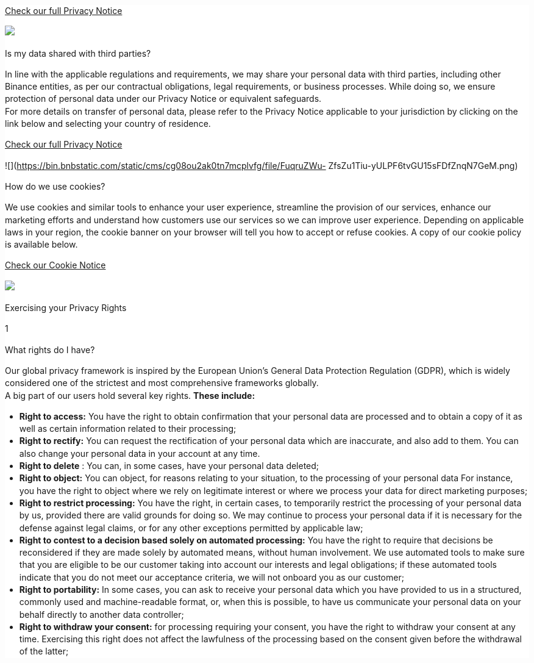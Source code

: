 [Check our full Privacy Notice](https://www.binance.com/en/privacy)

![](https://bin.bnbstatic.com/static/cms/cg08ou2ak0tn7mcplvfg/file/NesmjRPhfBrnID60gglZ2fCx4OkMKk7KfyiEtB_vBpY.png)

Is my data shared with third parties?

In line with the applicable regulations and requirements, we may share your
personal data with third parties, including other Binance entities, as per our
contractual obligations, legal requirements, or business processes. While
doing so, we ensure protection of personal data under our Privacy Notice or
equivalent safeguards.  
For more details on transfer of personal data, please refer to the Privacy
Notice applicable to your jurisdiction by clicking on the link below and
selecting your country of residence.

[Check our full Privacy Notice](https://www.binance.com/en/privacy)

![](https://bin.bnbstatic.com/static/cms/cg08ou2ak0tn7mcplvfg/file/FuqruZWu-
ZfsZu1Tiu-yULPF6tvGU15sFDfZnqN7GeM.png)

How do we use cookies?

We use cookies and similar tools to enhance your user experience, streamline
the provision of our services, enhance our marketing efforts and understand
how customers use our services so we can improve user experience. Depending on
applicable laws in your region, the cookie banner on your browser will tell
you how to accept or refuse cookies. A copy of our cookie policy is available
below.

[Check our Cookie Notice](https://www.binance.com/en/cookie-privacy)

![](https://bin.bnbstatic.com/static/cms/cg08ou2ak0tn7mcplvfg/file/GCt3XgkC6IOCqs6v75sdVM6NY9FF9Ql0UIIhsBOkYtE.png)

Exercising your Privacy Rights

1

What rights do I have?

Our global privacy framework is inspired by the European Union’s General Data
Protection Regulation (GDPR), which is widely considered one of the strictest
and most comprehensive frameworks globally.  
A big part of our users hold several key rights. **These include:**  

  * **Right to access:** You have the right to obtain confirmation that your personal data are processed and to obtain a copy of it as well as certain information related to their processing;
  * **Right to rectify:** You can request the rectification of your personal data which are inaccurate, and also add to them. You can also change your personal data in your account at any time.
  * **Right to delete** : You can, in some cases, have your personal data deleted;
  * **Right to object:** You can object, for reasons relating to your situation, to the processing of your personal data For instance, you have the right to object where we rely on legitimate interest or where we process your data for direct marketing purposes;
  * **Right to restrict processing:** You have the right, in certain cases, to temporarily restrict the processing of your personal data by us, provided there are valid grounds for doing so. We may continue to process your personal data if it is necessary for the defense against legal claims, or for any other exceptions permitted by applicable law;
  * **Right to contest to a decision based solely on automated processing:** You have the right to require that decisions be reconsidered if they are made solely by automated means, without human involvement. We use automated tools to make sure that you are eligible to be our customer taking into account our interests and legal obligations; if these automated tools indicate that you do not meet our acceptance criteria, we will not onboard you as our customer;
  * **Right to portability:** In some cases, you can ask to receive your personal data which you have provided to us in a structured, commonly used and machine-readable format, or, when this is possible, to have us communicate your personal data on your behalf directly to another data controller;
  * **Right to withdraw your consent:** for processing requiring your consent, you have the right to withdraw your consent at any time. Exercising this right does not affect the lawfulness of the processing based on the consent given before the withdrawal of the latter;